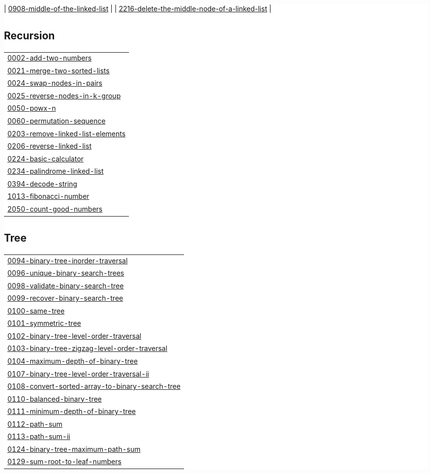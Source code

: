 | [0908-middle-of-the-linked-list](https://github.com/RahulDadhich26/LEETCODE-DSA/tree/master/0908-middle-of-the-linked-list) |
| [2216-delete-the-middle-node-of-a-linked-list](https://github.com/RahulDadhich26/LEETCODE-DSA/tree/master/2216-delete-the-middle-node-of-a-linked-list) |
## Recursion
|  |
| ------- |
| [0002-add-two-numbers](https://github.com/RahulDadhich26/LEETCODE-DSA/tree/master/0002-add-two-numbers) |
| [0021-merge-two-sorted-lists](https://github.com/RahulDadhich26/LEETCODE-DSA/tree/master/0021-merge-two-sorted-lists) |
| [0024-swap-nodes-in-pairs](https://github.com/RahulDadhich26/LEETCODE-DSA/tree/master/0024-swap-nodes-in-pairs) |
| [0025-reverse-nodes-in-k-group](https://github.com/RahulDadhich26/LEETCODE-DSA/tree/master/0025-reverse-nodes-in-k-group) |
| [0050-powx-n](https://github.com/RahulDadhich26/LEETCODE-DSA/tree/master/0050-powx-n) |
| [0060-permutation-sequence](https://github.com/RahulDadhich26/LEETCODE-DSA/tree/master/0060-permutation-sequence) |
| [0203-remove-linked-list-elements](https://github.com/RahulDadhich26/LEETCODE-DSA/tree/master/0203-remove-linked-list-elements) |
| [0206-reverse-linked-list](https://github.com/RahulDadhich26/LEETCODE-DSA/tree/master/0206-reverse-linked-list) |
| [0224-basic-calculator](https://github.com/RahulDadhich26/LEETCODE-DSA/tree/master/0224-basic-calculator) |
| [0234-palindrome-linked-list](https://github.com/RahulDadhich26/LEETCODE-DSA/tree/master/0234-palindrome-linked-list) |
| [0394-decode-string](https://github.com/RahulDadhich26/LEETCODE-DSA/tree/master/0394-decode-string) |
| [1013-fibonacci-number](https://github.com/RahulDadhich26/LEETCODE-DSA/tree/master/1013-fibonacci-number) |
| [2050-count-good-numbers](https://github.com/RahulDadhich26/LEETCODE-DSA/tree/master/2050-count-good-numbers) |
## Tree
|  |
| ------- |
| [0094-binary-tree-inorder-traversal](https://github.com/RahulDadhich26/LEETCODE-DSA/tree/master/0094-binary-tree-inorder-traversal) |
| [0096-unique-binary-search-trees](https://github.com/RahulDadhich26/LEETCODE-DSA/tree/master/0096-unique-binary-search-trees) |
| [0098-validate-binary-search-tree](https://github.com/RahulDadhich26/LEETCODE-DSA/tree/master/0098-validate-binary-search-tree) |
| [0099-recover-binary-search-tree](https://github.com/RahulDadhich26/LEETCODE-DSA/tree/master/0099-recover-binary-search-tree) |
| [0100-same-tree](https://github.com/RahulDadhich26/LEETCODE-DSA/tree/master/0100-same-tree) |
| [0101-symmetric-tree](https://github.com/RahulDadhich26/LEETCODE-DSA/tree/master/0101-symmetric-tree) |
| [0102-binary-tree-level-order-traversal](https://github.com/RahulDadhich26/LEETCODE-DSA/tree/master/0102-binary-tree-level-order-traversal) |
| [0103-binary-tree-zigzag-level-order-traversal](https://github.com/RahulDadhich26/LEETCODE-DSA/tree/master/0103-binary-tree-zigzag-level-order-traversal) |
| [0104-maximum-depth-of-binary-tree](https://github.com/RahulDadhich26/LEETCODE-DSA/tree/master/0104-maximum-depth-of-binary-tree) |
| [0107-binary-tree-level-order-traversal-ii](https://github.com/RahulDadhich26/LEETCODE-DSA/tree/master/0107-binary-tree-level-order-traversal-ii) |
| [0108-convert-sorted-array-to-binary-search-tree](https://github.com/RahulDadhich26/LEETCODE-DSA/tree/master/0108-convert-sorted-array-to-binary-search-tree) |
| [0110-balanced-binary-tree](https://github.com/RahulDadhich26/LEETCODE-DSA/tree/master/0110-balanced-binary-tree) |
| [0111-minimum-depth-of-binary-tree](https://github.com/RahulDadhich26/LEETCODE-DSA/tree/master/0111-minimum-depth-of-binary-tree) |
| [0112-path-sum](https://github.com/RahulDadhich26/LEETCODE-DSA/tree/master/0112-path-sum) |
| [0113-path-sum-ii](https://github.com/RahulDadhich26/LEETCODE-DSA/tree/master/0113-path-sum-ii) |
| [0124-binary-tree-maximum-path-sum](https://github.com/RahulDadhich26/LEETCODE-DSA/tree/master/0124-binary-tree-maximum-path-sum) |
| [0129-sum-root-to-leaf-numbers](https://github.com/RahulDadhich26/LEETCODE-DSA/tree/master/0129-sum-root-to-leaf-numbers) |